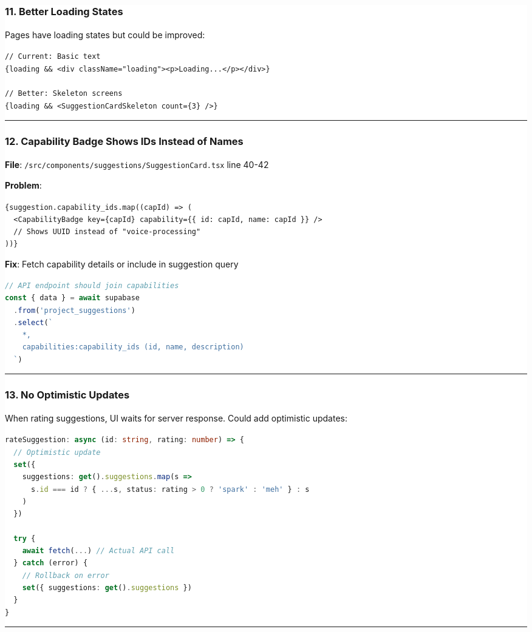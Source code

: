 ### 11. **Better Loading States**

Pages have loading states but could be improved:
```tsx
// Current: Basic text
{loading && <div className="loading"><p>Loading...</p></div>}

// Better: Skeleton screens
{loading && <SuggestionCardSkeleton count={3} />}
```

---

### 12. **Capability Badge Shows IDs Instead of Names**

**File**: `/src/components/suggestions/SuggestionCard.tsx` line 40-42

**Problem**:
```tsx
{suggestion.capability_ids.map((capId) => (
  <CapabilityBadge key={capId} capability={{ id: capId, name: capId }} />
  // Shows UUID instead of "voice-processing"
))}
```

**Fix**: Fetch capability details or include in suggestion query
```typescript
// API endpoint should join capabilities
const { data } = await supabase
  .from('project_suggestions')
  .select(`
    *,
    capabilities:capability_ids (id, name, description)
  `)
```

---

### 13. **No Optimistic Updates**

When rating suggestions, UI waits for server response. Could add optimistic updates:
```typescript
rateSuggestion: async (id: string, rating: number) => {
  // Optimistic update
  set({
    suggestions: get().suggestions.map(s =>
      s.id === id ? { ...s, status: rating > 0 ? 'spark' : 'meh' } : s
    )
  })

  try {
    await fetch(...) // Actual API call
  } catch (error) {
    // Rollback on error
    set({ suggestions: get().suggestions })
  }
}
```

---